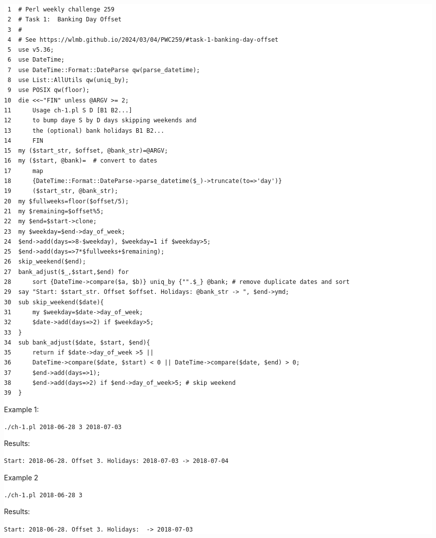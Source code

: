     1  # Perl weekly challenge 259
     2  # Task 1:  Banking Day Offset
     3  #
     4  # See https://wlmb.github.io/2024/03/04/PWC259/#task-1-banking-day-offset
     5  use v5.36;
     6  use DateTime;
     7  use DateTime::Format::DateParse qw(parse_datetime);
     8  use List::AllUtils qw(uniq_by);
     9  use POSIX qw(floor);
    10  die <<~"FIN" unless @ARGV >= 2;
    11      Usage ch-1.pl S D [B1 B2...]
    12      to bump daye S by D days skipping weekends and
    13      the (optional) bank holidays B1 B2...
    14      FIN
    15  my ($start_str, $offset, @bank_str)=@ARGV;
    16  my ($start, @bank)=  # convert to dates
    17      map
    18      {DateTime::Format::DateParse->parse_datetime($_)->truncate(to=>'day')}
    19      ($start_str, @bank_str);
    20  my $fullweeks=floor($offset/5);
    21  my $remaining=$offset%5;
    22  my $end=$start->clone;
    23  my $weekday=$end->day_of_week;
    24  $end->add(days=>8-$weekday), $weekday=1 if $weekday>5;
    25  $end->add(days=>7*$fullweeks+$remaining);
    26  skip_weekend($end);
    27  bank_adjust($_,$start,$end) for
    28      sort {DateTime->compare($a, $b)} uniq_by {"".$_} @bank; # remove duplicate dates and sort
    29  say "Start: $start_str. Offset $offset. Holidays: @bank_str -> ", $end->ymd;
    30  sub skip_weekend($date){
    31      my $weekday=$date->day_of_week;
    32      $date->add(days=>2) if $weekday>5;
    33  }
    34  sub bank_adjust($date, $start, $end){
    35      return if $date->day_of_week >5 ||
    36  	DateTime->compare($date, $start) < 0 || DateTime->compare($date, $end) > 0;
    37      $end->add(days=>1);
    38      $end->add(days=>2) if $end->day_of_week>5; # skip weekend
    39  }

Example 1:

    ./ch-1.pl 2018-06-28 3 2018-07-03

Results:

    Start: 2018-06-28. Offset 3. Holidays: 2018-07-03 -> 2018-07-04

Example 2

    ./ch-1.pl 2018-06-28 3

Results:

    Start: 2018-06-28. Offset 3. Holidays:  -> 2018-07-03
